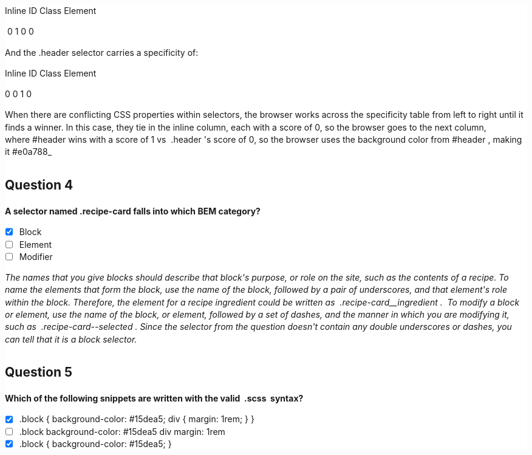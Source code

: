 
Inline
ID
Class
Element


 0
1
0
0



And the .header selector carries a specificity of:



Inline
ID
Class
Element


0
0
1
0



When there are conflicting CSS properties within selectors, the browser works across the specificity table from left to right until it finds a winner. In this case, they tie in the inline column, each with a score of 0, so the browser goes to the next column, where #header wins with a score of 1 vs  .header 's score of 0, so the browser uses the background color from #header , making it #e0a788_

## Question 4
**A selector named .recipe-card falls into which BEM category?**
- [x] Block
- [ ] Element
- [ ] Modifier

_The names that you give blocks should describe that block's purpose, or role on the site, such as the contents of a recipe. To name the elements that form the block, use the name of the block, followed by a pair of underscores, and that element's role within the block. Therefore, the element for a recipe ingredient could be written as  .recipe-card__ingredient .  To modify a block or element, use the name of the block, or element, followed by a set of dashes, and the manner in which you are modifying it, such as  .recipe-card--selected .
Since the selector from the question doesn't contain any double underscores or dashes, you can tell that it is a block selector._

## Question 5
**Which of the following snippets are written with the valid  .scss  syntax?**
- [x] .block {
    background-color: #15dea5;
    div {
        margin: 1rem;
    }
}
- [ ] .block
    background-color: #15dea5
    div
        margin: 1rem
- [x] .block {
    background-color: #15dea5;
}
